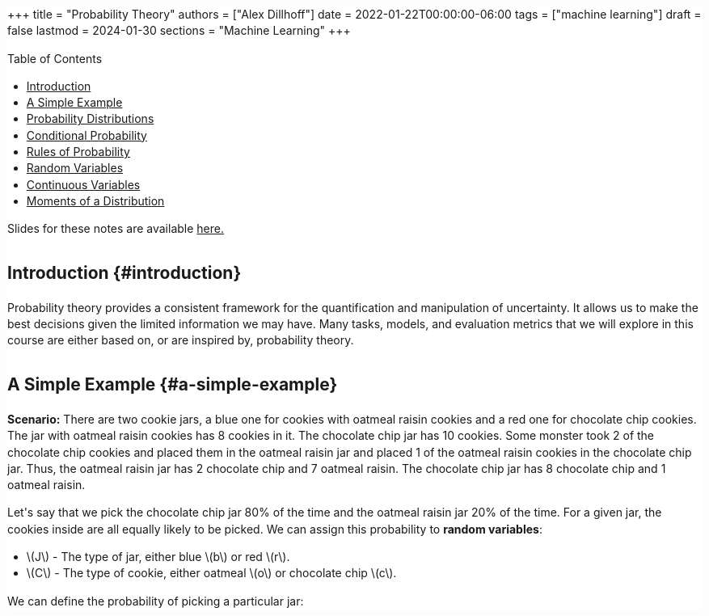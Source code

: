 +++
title = "Probability Theory"
authors = ["Alex Dillhoff"]
date = 2022-01-22T00:00:00-06:00
tags = ["machine learning"]
draft = false
lastmod = 2024-01-30
sections = "Machine Learning"
+++

<div class="ox-hugo-toc toc">

<div class="heading">Table of Contents</div>

- [Introduction](#introduction)
- [A Simple Example](#a-simple-example)
- [Probability Distributions](#probability-distributions)
- [Conditional Probability](#conditional-probability)
- [Rules of Probability](#rules-of-probability)
- [Random Variables](#random-variables)
- [Continuous Variables](#continuous-variables)
- [Moments of a Distribution](#moments-of-a-distribution)

</div>


Slides for these notes are available [here.](/teaching/cse6363/lectures/probability.pdf)


## Introduction {#introduction}

Probability theory provides a consistent framework for the quantification and manipulation of uncertainty.
It allows us to make the best decisions given the limited information we may have.
Many tasks, models, and evaluation metrics that we will explore in this course are either based on, or are inspired by, probability theory.


## A Simple Example {#a-simple-example}

**Scenario:** There are two cookie jars, a blue one for cookies with oatmeal raisin cookies and a red one for chocolate chip cookies. The jar with oatmeal raisin cookies has 8 cookies in it. The chocolate chip jar has 10 cookies. Some monster took 2 of the chocolate chip cookies and placed them in the oatmeal raisin jar and placed 1 of the oatmeal raisin cookies in the chocolate chip jar. Thus, the oatmeal raisin jar has 2 chocolate chip and 7 oatmeal raisin. The chocolate chip jar has 8 chocolate chip and 1 oatmeal raisin.

Let's say that we pick the chocolate chip jar 80% of the time and the oatmeal raisin jar 20% of the time. For a given jar, the cookies inside are all equally likely to be picked. We can assign this probability to **random variables**:

-   \\(J\\) - The type of jar, either blue \\(b\\) or red \\(r\\).
-   \\(C\\) - The type of cookie, either oatmeal \\(o\\) or chocolate chip \\(c\\).

We can define the probability of picking a particular jar:
